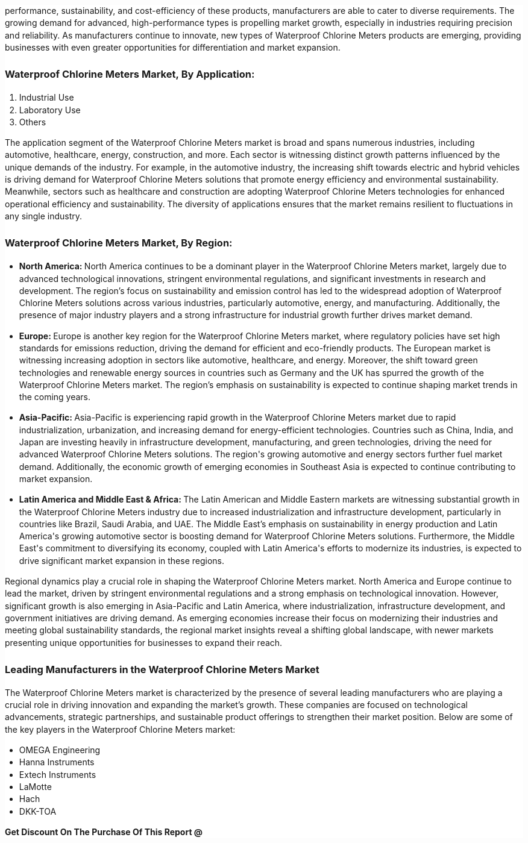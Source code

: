 performance, sustainability, and cost-efficiency of these products, manufacturers are able to cater to diverse requirements. The growing demand for advanced, high-performance types is propelling market growth, especially in industries requiring precision and reliability. As manufacturers continue to innovate, new types of Waterproof Chlorine Meters products are emerging, providing businesses with even greater opportunities for differentiation and market expansion.</p><h3>Waterproof Chlorine Meters Market,&nbsp;By Application:</h3><ol><li>Industrial Use<li> Laboratory Use<li> Others</li></ol><p>The application segment of the Waterproof Chlorine Meters market is broad and spans numerous industries, including automotive, healthcare, energy, construction, and more. Each sector is witnessing distinct growth patterns influenced by the unique demands of the industry. For example, in the automotive industry, the increasing shift towards electric and hybrid vehicles is driving demand for Waterproof Chlorine Meters solutions that promote energy efficiency and environmental sustainability. Meanwhile, sectors such as healthcare and construction are adopting Waterproof Chlorine Meters technologies for enhanced operational efficiency and sustainability. The diversity of applications ensures that the market remains resilient to fluctuations in any single industry.</p><h3>Waterproof Chlorine Meters Market, By Region:</h3><ul><li><p><strong>North America:&nbsp;</strong>North America continues to be a dominant player in the Waterproof Chlorine Meters market, largely due to advanced technological innovations, stringent environmental regulations, and significant investments in research and development. The region&rsquo;s focus on sustainability and emission control has led to the widespread adoption of Waterproof Chlorine Meters solutions across various industries, particularly automotive, energy, and manufacturing. Additionally, the presence of major industry players and a strong infrastructure for industrial growth further drives market demand.</p></li><li><p><strong><strong>Europe:&nbsp;</strong></strong>Europe is another key region for the Waterproof Chlorine Meters market, where regulatory policies have set high standards for emissions reduction, driving the demand for efficient and eco-friendly products. The European market is witnessing increasing adoption in sectors like automotive, healthcare, and energy. Moreover, the shift toward green technologies and renewable energy sources in countries such as Germany and the UK has spurred the growth of the Waterproof Chlorine Meters market. The region&rsquo;s emphasis on sustainability is expected to continue shaping market trends in the coming years.</p></li><li><p><strong><strong>Asia-Pacific:&nbsp;</strong></strong>Asia-Pacific is experiencing rapid growth in the Waterproof Chlorine Meters market due to rapid industrialization, urbanization, and increasing demand for energy-efficient technologies. Countries such as China, India, and Japan are investing heavily in infrastructure development, manufacturing, and green technologies, driving the need for advanced Waterproof Chlorine Meters solutions. The region's growing automotive and energy sectors further fuel market demand. Additionally, the economic growth of emerging economies in Southeast Asia is expected to continue contributing to market expansion.</p></li><li><p><strong><strong>Latin America and Middle East &amp; Africa:&nbsp;</strong></strong>The Latin American and Middle Eastern markets are witnessing substantial growth in the Waterproof Chlorine Meters industry due to increased industrialization and infrastructure development, particularly in countries like Brazil, Saudi Arabia, and UAE. The Middle East&rsquo;s emphasis on sustainability in energy production and Latin America's growing automotive sector is boosting demand for Waterproof Chlorine Meters solutions. Furthermore, the Middle East's commitment to diversifying its economy, coupled with Latin America's efforts to modernize its industries, is expected to drive significant market expansion in these regions.</p></li></ul><p>Regional dynamics play a crucial role in shaping the Waterproof Chlorine Meters market. North America and Europe continue to lead the market, driven by stringent environmental regulations and a strong emphasis on technological innovation. However, significant growth is also emerging in Asia-Pacific and Latin America, where industrialization, infrastructure development, and government initiatives are driving demand. As emerging economies increase their focus on modernizing their industries and meeting global sustainability standards, the regional market insights reveal a shifting global landscape, with newer markets presenting unique opportunities for businesses to expand their reach.</p><h3><strong>Leading Manufacturers in the Waterproof Chlorine Meters Market</strong></h3><p>The Waterproof Chlorine Meters market is characterized by the presence of several leading manufacturers who are playing a crucial role in driving innovation and expanding the market&rsquo;s growth. These companies are focused on technological advancements, strategic partnerships, and sustainable product offerings to strengthen their market position. Below are some of the key players in the Waterproof Chlorine Meters market:</p></div><div class="article-main__content" data-test-id="publishing-text-block"><ul><li><span class="">OMEGA Engineering<li> Hanna Instruments<li> Extech Instruments<li> LaMotte<li> Hach<li> DKK-TOA</span></li></ul></div><div class="article-main__content" data-test-id="publishing-text-block"><p><span class="font-[700]"><strong>Get Discount On The Purchase Of This Report @</strong>